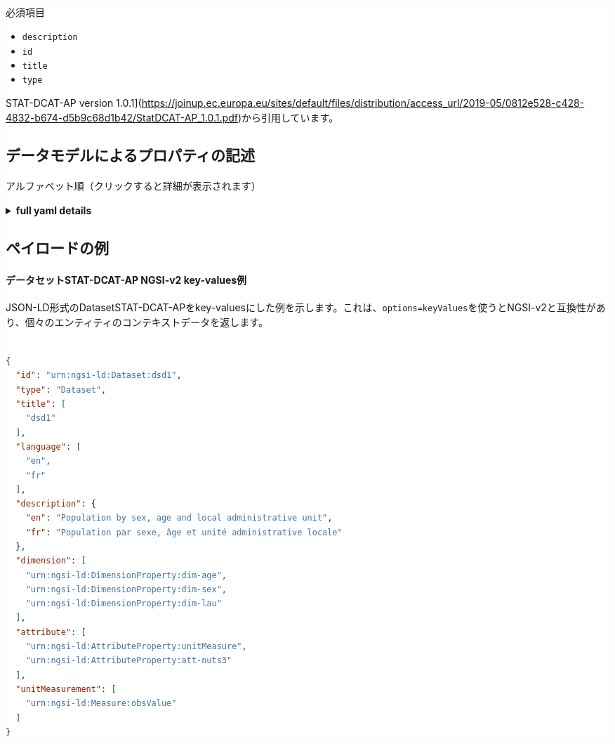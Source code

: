 
必須項目  
- `description`  
- `id`  
- `title`  
- `type`  
  

STAT-DCAT-AP version 1.0.1](https://joinup.ec.europa.eu/sites/default/files/distribution/access_url/2019-05/0812e528-c428-4832-b674-d5b9c68d1b42/StatDCAT-AP_1.0.1.pdf)から引用しています。  

## データモデルによるプロパティの記述  

アルファベット順（クリックすると詳細が表示されます）  
<details><summary><strong>full yaml details</strong></summary></details>    

## ペイロードの例  

#### データセットSTAT-DCAT-AP NGSI-v2 key-values例  

JSON-LD形式のDatasetSTAT-DCAT-APをkey-valuesにした例を示します。これは、`options=keyValues`を使うとNGSI-v2と互換性があり、個々のエンティティのコンテキストデータを返します。  

```json  

{  
  "id": "urn:ngsi-ld:Dataset:dsd1",  
  "type": "Dataset",  
  "title": [  
    "dsd1"  
  ],  
  "language": [  
    "en",  
    "fr"  
  ],  
  "description": {  
    "en": "Population by sex, age and local administrative unit",  
    "fr": "Population par sexe, âge et unité administrative locale"  
  },  
  "dimension": [  
    "urn:ngsi-ld:DimensionProperty:dim-age",  
    "urn:ngsi-ld:DimensionProperty:dim-sex",  
    "urn:ngsi-ld:DimensionProperty:dim-lau"  
  ],  
  "attribute": [  
    "urn:ngsi-ld:AttributeProperty:unitMeasure",  
    "urn:ngsi-ld:AttributeProperty:att-nuts3"  
  ],  
  "unitMeasurement": [  
    "urn:ngsi-ld:Measure:obsValue"  
  ]  
}  
```  
